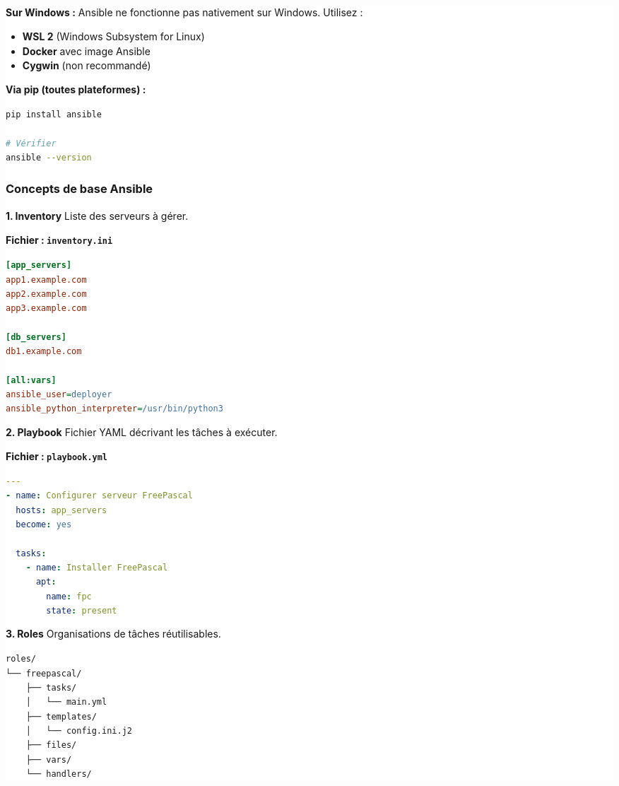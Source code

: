 **Sur Windows :**
Ansible ne fonctionne pas nativement sur Windows. Utilisez :
- **WSL 2** (Windows Subsystem for Linux)
- **Docker** avec image Ansible
- **Cygwin** (non recommandé)

**Via pip (toutes plateformes) :**
```bash
pip install ansible

# Vérifier
ansible --version
```

### Concepts de base Ansible

**1. Inventory**
Liste des serveurs à gérer.

**Fichier : `inventory.ini`**
```ini
[app_servers]
app1.example.com
app2.example.com
app3.example.com

[db_servers]
db1.example.com

[all:vars]
ansible_user=deployer
ansible_python_interpreter=/usr/bin/python3
```

**2. Playbook**
Fichier YAML décrivant les tâches à exécuter.

**Fichier : `playbook.yml`**
```yaml
---
- name: Configurer serveur FreePascal
  hosts: app_servers
  become: yes

  tasks:
    - name: Installer FreePascal
      apt:
        name: fpc
        state: present
```

**3. Roles**
Organisations de tâches réutilisables.

```
roles/
└── freepascal/
    ├── tasks/
    │   └── main.yml
    ├── templates/
    │   └── config.ini.j2
    ├── files/
    ├── vars/
    └── handlers/
```
